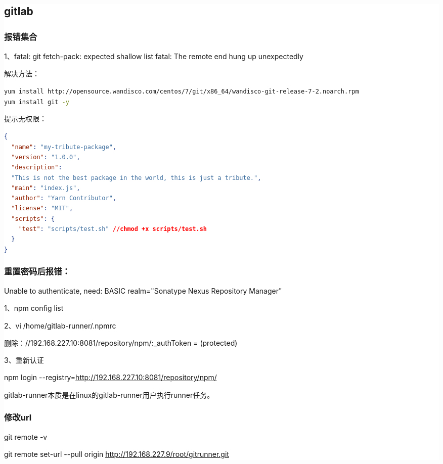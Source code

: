 ## gitlab

### 报错集合

1、fatal: git fetch-pack: expected shallow list fatal: The remote end hung up unexpectedly

解决方法：

```bash
yum install http://opensource.wandisco.com/centos/7/git/x86_64/wandisco-git-release-7-2.noarch.rpm
yum install git -y

```



提示无权限：

```json
{
  "name": "my-tribute-package",
  "version": "1.0.0",
  "description":
  "This is not the best package in the world, this is just a tribute.",
  "main": "index.js",
  "author": "Yarn Contributor",
  "license": "MIT",
  "scripts": {
    "test": "scripts/test.sh" //chmod +x scripts/test.sh
  }
}
```



### 重置密码后报错：

Unable to authenticate, need: BASIC realm="Sonatype Nexus Repository Manager"

1、npm config list

2、vi /home/gitlab-runner/.npmrc

删除：//192.168.227.10:8081/repository/npm/:_authToken = (protected) 

3、重新认证

npm login --registry=http://192.168.227.10:8081/repository/npm/ 



gitlab-runner本质是在linux的gitlab-runner用户执行runner任务。



### 修改url

git remote -v

git remote set-url --pull  origin http://192.168.227.9/root/gitrunner.git
